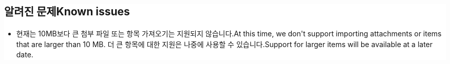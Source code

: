 ## <a name="known-issues"></a><span data-ttu-id="d16c1-156">알려진 문제</span><span class="sxs-lookup"><span data-stu-id="d16c1-156">Known issues</span></span>

- <span data-ttu-id="d16c1-157">현재는 10MB보다 큰 첨부 파일 또는 항목 가져오기는 지원되지 않습니다.</span><span class="sxs-lookup"><span data-stu-id="d16c1-157">At this time, we don't support importing attachments or items that are larger than 10 MB.</span></span> <span data-ttu-id="d16c1-158">더 큰 항목에 대한 지원은 나중에 사용할 수 있습니다.</span><span class="sxs-lookup"><span data-stu-id="d16c1-158">Support for larger items will be available at a later date.</span></span>
